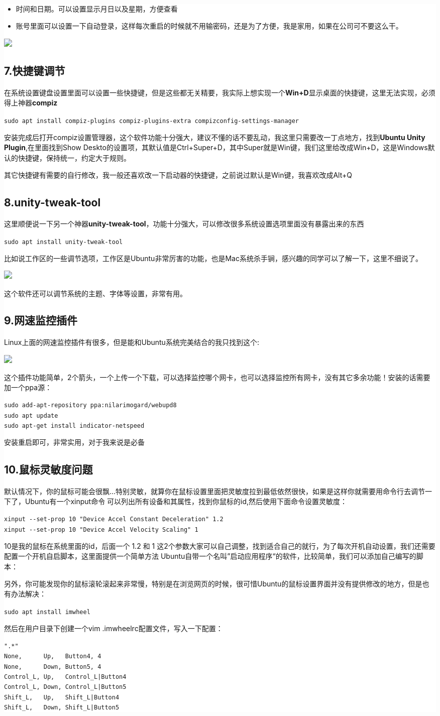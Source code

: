 - 时间和日期。可以设置显示月日以及星期，方便查看

- 账号里面可以设置一下自动登录，这样每次重启的时候就不用输密码，还是为了方便，我是家用，如果在公司可不要这么干。

<img src="/images/2021/2021-12-10_21-18.png" />

## 7.快捷键调节
在系统设置键盘设置里面可以设置一些快捷键，但是这些都无关精要，我实际上想实现一个**Win+D**显示桌面的快捷键，这里无法实现，必须得上神器**compiz**
```shell
sudo apt install compiz-plugins compiz-plugins-extra compizconfig-settings-manager
```
安装完成后打开compiz设置管理器，这个软件功能十分强大，建议不懂的话不要乱动，我这里只需要改一丁点地方，找到**Ubuntu Unity Plugin**,在里面找到Show Deskto的设置项，其默认值是Ctrl+Super+D，其中Super就是Win键，我们这里给改成Win+D，这是Windows默认的快捷键，保持统一，约定大于规则。

其它快捷键有需要的自行修改，我一般还喜欢改一下启动器的快捷键，之前说过默认是Win键，我喜欢改成Alt+Q

## 8.unity-tweak-tool
这里顺便说一下另一个神器**unity-tweak-tool**，功能十分强大，可以修改很多系统设置选项里面没有暴露出来的东西
```shell
sudo apt install unity-tweak-tool
```
比如说工作区的一些调节选项，工作区是Ubuntu非常厉害的功能，也是Mac系统杀手锏，感兴趣的同学可以了解一下，这里不细说了。

<img src="/images/2021/2021-12-10_21-36.png" />

这个软件还可以调节系统的主题、字体等设置，非常有用。

## 9.网速监控插件
Linux上面的网速监控插件有很多，但是能和Ubuntu系统完美结合的我只找到这个:

<img src="/images/2021/2021-12-10_21-45.png" />

这个插件功能简单，2个箭头，一个上传一个下载，可以选择监控哪个网卡，也可以选择监控所有网卡，没有其它多余功能！安装的话需要加一个ppa源：
```shell
sudo add-apt-repository ppa:nilarimogard/webupd8
sudo apt update
sudo apt-get install indicator-netspeed
```
安装重启即可，非常实用，对于我来说是必备

## 10.鼠标灵敏度问题
默认情况下，你的鼠标可能会很飘...特别灵敏，就算你在鼠标设置里面把灵敏度拉到最低依然很快，如果是这样你就需要用命令行去调节一下了，Ubuntu有一个xinput命令 可以列出所有设备和其属性，找到你鼠标的id,然后使用下面命令设置灵敏度：
```shell
xinput --set-prop 10 "Device Accel Constant Deceleration" 1.2
xinput --set-prop 10 "Device Accel Velocity Scaling" 1
```
10是我的鼠标在系统里面的id，后面一个 1.2 和 1 这2个参数大家可以自己调整，找到适合自己的就行，为了每次开机自动设置，我们还需要配置一个开机自启脚本，这里面提供一个简单方法 Ubuntu自带一个名叫”启动应用程序“的软件，比较简单，我们可以添加自己编写的脚本：

另外，你可能发现你的鼠标滚轮滚起来非常慢，特别是在浏览网页的时候，很可惜Ubuntu的鼠标设置界面并没有提供修改的地方，但是也有办法解决：
```shell
sudo apt install imwheel
```
然后在用户目录下创建一个vim .imwheelrc配置文件，写入一下配置：
```
".*"
None,      Up,   Button4, 4
None,      Down, Button5, 4
Control_L, Up,   Control_L|Button4
Control_L, Down, Control_L|Button5
Shift_L,   Up,   Shift_L|Button4
Shift_L,   Down, Shift_L|Button5
```
